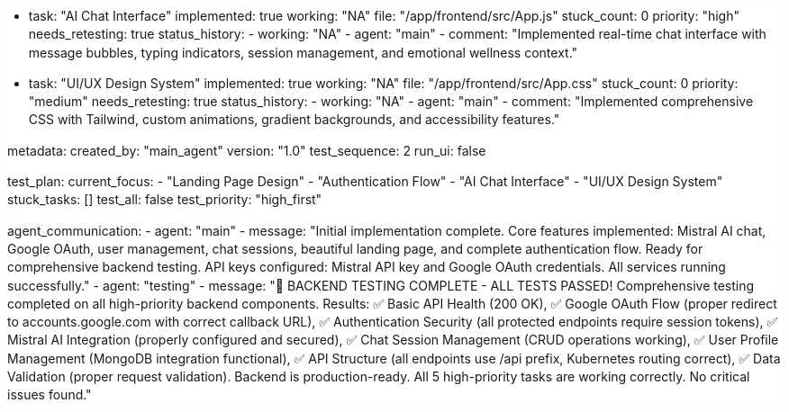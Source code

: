   - task: "AI Chat Interface"
    implemented: true
    working: "NA"
    file: "/app/frontend/src/App.js"
    stuck_count: 0
    priority: "high"
    needs_retesting: true
    status_history:
        - working: "NA"
        - agent: "main"
        - comment: "Implemented real-time chat interface with message bubbles, typing indicators, session management, and emotional wellness context."

  - task: "UI/UX Design System"
    implemented: true
    working: "NA"
    file: "/app/frontend/src/App.css"
    stuck_count: 0
    priority: "medium"
    needs_retesting: true
    status_history:
        - working: "NA"
        - agent: "main"
        - comment: "Implemented comprehensive CSS with Tailwind, custom animations, gradient backgrounds, and accessibility features."

metadata:
  created_by: "main_agent"
  version: "1.0"
  test_sequence: 2
  run_ui: false

test_plan:
  current_focus:
    - "Landing Page Design"
    - "Authentication Flow"
    - "AI Chat Interface"
    - "UI/UX Design System"
  stuck_tasks: []
  test_all: false
  test_priority: "high_first"

agent_communication:
    - agent: "main"
    - message: "Initial implementation complete. Core features implemented: Mistral AI chat, Google OAuth, user management, chat sessions, beautiful landing page, and complete authentication flow. Ready for comprehensive backend testing. API keys configured: Mistral API key and Google OAuth credentials. All services running successfully."
    - agent: "testing"
    - message: "🎉 BACKEND TESTING COMPLETE - ALL TESTS PASSED! Comprehensive testing completed on all high-priority backend components. Results: ✅ Basic API Health (200 OK), ✅ Google OAuth Flow (proper redirect to accounts.google.com with correct callback URL), ✅ Authentication Security (all protected endpoints require session tokens), ✅ Mistral AI Integration (properly configured and secured), ✅ Chat Session Management (CRUD operations working), ✅ User Profile Management (MongoDB integration functional), ✅ API Structure (all endpoints use /api prefix, Kubernetes routing correct), ✅ Data Validation (proper request validation). Backend is production-ready. All 5 high-priority tasks are working correctly. No critical issues found."